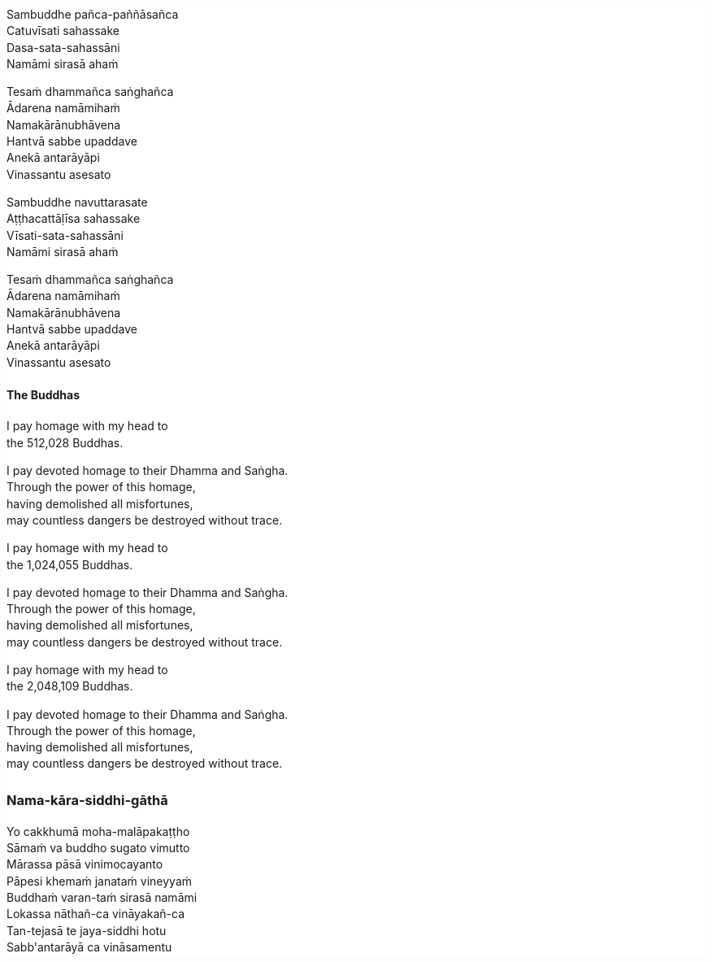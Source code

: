 Sambuddhe pañca-paññāsañca\
Catuvīsati sahassake\
Dasa-sata-sahassāni\
Namāmi sirasā ahaṁ

Tesaṁ dhammañca saṅghañca\
Ādarena namāmihaṁ\
Namakārānubhāvena\
Hantvā sabbe upaddave\
Anekā antarāyāpi\
Vinassantu asesato

Sambuddhe navuttarasate\
Aṭṭhacattāḷīsa sahassake\
Vīsati-sata-sahassāni\
Namāmi sirasā ahaṁ

Tesaṁ dhammañca saṅghañca\
Ādarena namāmihaṁ\
Namakārānubhāvena\
Hantvā sabbe upaddave\
Anekā antarāyāpi\
Vinassantu asesato

#### The Buddhas<a id="buddhas"></a>

I pay homage with my head to\
the 512,028 Buddhas.

I pay devoted homage to their Dhamma and Saṅgha.\
Through the power of this homage,\
having demolished all misfortunes,\
may countless dangers be destroyed without trace.

I pay homage with my head to\
the 1,024,055 Buddhas.

I pay devoted homage to their Dhamma and Saṅgha.\
Through the power of this homage,\
having demolished all misfortunes,\
may countless dangers be destroyed without trace.

I pay homage with my head to\
the 2,048,109 Buddhas.

I pay devoted homage to their Dhamma and Saṅgha.\
Through the power of this homage,\
having demolished all misfortunes,\
may countless dangers be destroyed without trace.

### Nama-kāra-siddhi-gāthā<a id="yo-cakkhuma"></a>

Yo cakkhumā moha-malāpakaṭṭho\
Sāmaṁ va buddho sugato vimutto\
Mārassa pāsā vinimocayanto\
Pāpesi khemaṁ janataṁ vineyyaṁ\
Buddhaṁ varan-taṁ sirasā namāmi\
Lokassa nāthañ-ca vināyakañ-ca\
Tan-tejasā te jaya-siddhi hotu\
Sabb'antarāyā ca vināsamentu
